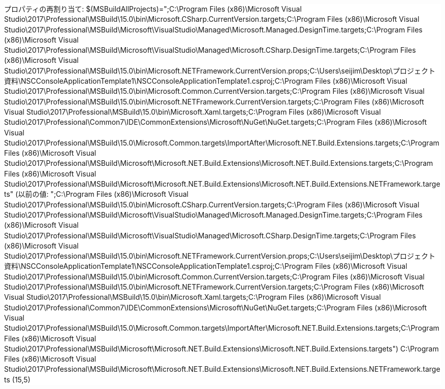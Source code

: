 プロパティの再割り当て: $(MSBuildAllProjects)=";C:\Program Files (x86)\Microsoft Visual Studio\2017\Professional\MSBuild\15.0\bin\Microsoft.CSharp.CurrentVersion.targets;C:\Program Files (x86)\Microsoft Visual Studio\2017\Professional\MSBuild\Microsoft\VisualStudio\Managed\Microsoft.Managed.DesignTime.targets;C:\Program Files (x86)\Microsoft Visual Studio\2017\Professional\MSBuild\Microsoft\VisualStudio\Managed\Microsoft.CSharp.DesignTime.targets;C:\Program Files (x86)\Microsoft Visual Studio\2017\Professional\MSBuild\15.0\bin\Microsoft.NETFramework.CurrentVersion.props;C:\Users\seijim\Desktop\プロジェクト資料\NSCConsoleApplicationTemplate1\NSCConsoleApplicationTemplate1.csproj;C:\Program Files (x86)\Microsoft Visual Studio\2017\Professional\MSBuild\15.0\bin\Microsoft.Common.CurrentVersion.targets;C:\Program Files (x86)\Microsoft Visual Studio\2017\Professional\MSBuild\15.0\bin\Microsoft.NETFramework.CurrentVersion.targets;C:\Program Files (x86)\Microsoft Visual Studio\2017\Professional\MSBuild\15.0\bin\Microsoft.Xaml.targets;C:\Program Files (x86)\Microsoft Visual Studio\2017\Professional\Common7\IDE\CommonExtensions\Microsoft\NuGet\NuGet.targets;C:\Program Files (x86)\Microsoft Visual Studio\2017\Professional\MSBuild\15.0\Microsoft.Common.targets\ImportAfter\Microsoft.NET.Build.Extensions.targets;C:\Program Files (x86)\Microsoft Visual Studio\2017\Professional\MSBuild\Microsoft\Microsoft.NET.Build.Extensions\Microsoft.NET.Build.Extensions.targets;C:\Program Files (x86)\Microsoft Visual Studio\2017\Professional\MSBuild\Microsoft\Microsoft.NET.Build.Extensions\Microsoft.NET.Build.Extensions.NETFramework.targets" (以前の値: ";C:\Program Files (x86)\Microsoft Visual Studio\2017\Professional\MSBuild\15.0\bin\Microsoft.CSharp.CurrentVersion.targets;C:\Program Files (x86)\Microsoft Visual Studio\2017\Professional\MSBuild\Microsoft\VisualStudio\Managed\Microsoft.Managed.DesignTime.targets;C:\Program Files (x86)\Microsoft Visual Studio\2017\Professional\MSBuild\Microsoft\VisualStudio\Managed\Microsoft.CSharp.DesignTime.targets;C:\Program Files (x86)\Microsoft Visual Studio\2017\Professional\MSBuild\15.0\bin\Microsoft.NETFramework.CurrentVersion.props;C:\Users\seijim\Desktop\プロジェクト資料\NSCConsoleApplicationTemplate1\NSCConsoleApplicationTemplate1.csproj;C:\Program Files (x86)\Microsoft Visual Studio\2017\Professional\MSBuild\15.0\bin\Microsoft.Common.CurrentVersion.targets;C:\Program Files (x86)\Microsoft Visual Studio\2017\Professional\MSBuild\15.0\bin\Microsoft.NETFramework.CurrentVersion.targets;C:\Program Files (x86)\Microsoft Visual Studio\2017\Professional\MSBuild\15.0\bin\Microsoft.Xaml.targets;C:\Program Files (x86)\Microsoft Visual Studio\2017\Professional\Common7\IDE\CommonExtensions\Microsoft\NuGet\NuGet.targets;C:\Program Files (x86)\Microsoft Visual Studio\2017\Professional\MSBuild\15.0\Microsoft.Common.targets\ImportAfter\Microsoft.NET.Build.Extensions.targets;C:\Program Files (x86)\Microsoft Visual Studio\2017\Professional\MSBuild\Microsoft\Microsoft.NET.Build.Extensions\Microsoft.NET.Build.Extensions.targets") C:\Program Files (x86)\Microsoft Visual Studio\2017\Professional\MSBuild\Microsoft\Microsoft.NET.Build.Extensions\Microsoft.NET.Build.Extensions.NETFramework.targets (15,5)
